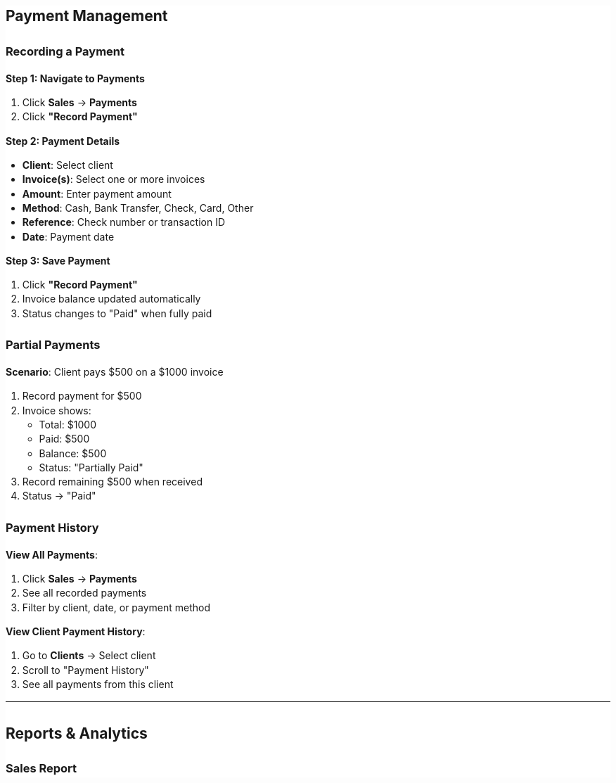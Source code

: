 
## Payment Management

### Recording a Payment

**Step 1: Navigate to Payments**
1. Click **Sales** → **Payments**
2. Click **"Record Payment"**

**Step 2: Payment Details**
- **Client**: Select client
- **Invoice(s)**: Select one or more invoices
- **Amount**: Enter payment amount
- **Method**: Cash, Bank Transfer, Check, Card, Other
- **Reference**: Check number or transaction ID
- **Date**: Payment date

**Step 3: Save Payment**
1. Click **"Record Payment"**
2. Invoice balance updated automatically
3. Status changes to "Paid" when fully paid

### Partial Payments

**Scenario**: Client pays $500 on a $1000 invoice

1. Record payment for $500
2. Invoice shows:
   - Total: $1000
   - Paid: $500
   - Balance: $500
   - Status: "Partially Paid"
3. Record remaining $500 when received
4. Status → "Paid"

### Payment History

**View All Payments**:
1. Click **Sales** → **Payments**
2. See all recorded payments
3. Filter by client, date, or payment method

**View Client Payment History**:
1. Go to **Clients** → Select client
2. Scroll to "Payment History"
3. See all payments from this client

---

## Reports & Analytics

### Sales Report
